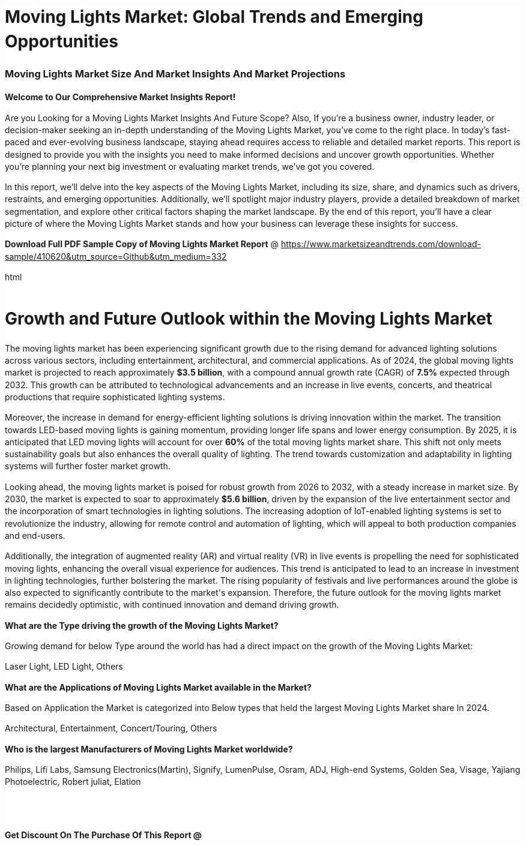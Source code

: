 <h1> Moving Lights Market: Global Trends and Emerging Opportunities</h1><div class="" data-test-id=""><h3><span class="">Moving Lights Market Size And Market Insights And Market Projections</span></h3></div><div class="" data-test-id=""><p><strong>Welcome to Our Comprehensive Market Insights Report!</strong></p><p>Are you Looking for a Moving Lights Market Insights And Future Scope? Also, If you&rsquo;re a business owner, industry leader, or decision-maker seeking an in-depth understanding of the Moving Lights Market, you&rsquo;ve come to the right place. In today&rsquo;s fast-paced and ever-evolving business landscape, staying ahead requires access to reliable and detailed market reports. This report is designed to provide you with the insights you need to make informed decisions and uncover growth opportunities. Whether you&rsquo;re planning your next big investment or evaluating market trends, we&rsquo;ve got you covered.</p><p>In this report, we&rsquo;ll delve into the key aspects of the Moving Lights Market, including its size, share, and dynamics such as drivers, restraints, and emerging opportunities. Additionally, we&rsquo;ll spotlight major industry players, provide a detailed breakdown of market segmentation, and explore other critical factors shaping the market landscape. By the end of this report, you&rsquo;ll have a clear picture of where the Moving Lights Market stands and how your business can leverage these insights for success.</p><p><strong>Download Full PDF Sample Copy of Moving Lights Market Report</strong> @ <a href="https://www.marketsizeandtrends.com/download-sample/410620&utm_source=Github&utm_medium=332" target="_blank">https://www.marketsizeandtrends.com/download-sample/410620&utm_source=Github&utm_medium=332</a></p></div><div class="" data-test-id=""><p><span class="">html<div> <h1>Growth and Future Outlook within the Moving Lights Market</h1> <p>The moving lights market has been experiencing significant growth due to the rising demand for advanced lighting solutions across various sectors, including entertainment, architectural, and commercial applications. As of 2024, the global moving lights market is projected to reach approximately <strong>$3.5 billion</strong>, with a compound annual growth rate (CAGR) of <strong>7.5%</strong> expected through 2032. This growth can be attributed to technological advancements and an increase in live events, concerts, and theatrical productions that require sophisticated lighting systems.</p> <p>Moreover, the increase in demand for energy-efficient lighting solutions is driving innovation within the market. The transition towards LED-based moving lights is gaining momentum, providing longer life spans and lower energy consumption. By 2025, it is anticipated that LED moving lights will account for over <strong>60%</strong> of the total moving lights market share. This shift not only meets sustainability goals but also enhances the overall quality of lighting. The trend towards customization and adaptability in lighting systems will further foster market growth.</p> <p><strong></strong></p> <p>Looking ahead, the moving lights market is poised for robust growth from 2026 to 2032, with a steady increase in market size. By 2030, the market is expected to soar to approximately <strong>$5.6 billion</strong>, driven by the expansion of the live entertainment sector and the incorporation of smart technologies in lighting solutions. The increasing adoption of IoT-enabled lighting systems is set to revolutionize the industry, allowing for remote control and automation of lighting, which will appeal to both production companies and end-users.</p> <p>Additionally, the integration of augmented reality (AR) and virtual reality (VR) in live events is propelling the need for sophisticated moving lights, enhancing the overall visual experience for audiences. This trend is anticipated to lead to an increase in investment in lighting technologies, further bolstering the market. The rising popularity of festivals and live performances around the globe is also expected to significantly contribute to the market's expansion. Therefore, the future outlook for the moving lights market remains decidedly optimistic, with continued innovation and demand driving growth.</p></div></span></p><p><strong><span class="">What are the&nbsp;Type driving the growth of the Moving Lights Market?</span></strong></p></div><div class="" data-test-id=""><p><span class="">Growing demand for below Type around the world has had a direct impact on the growth of the Moving Lights Market:</span></p></div><div class="" data-test-id=""><p>Laser Light, LED Light, Others</p><p><span class=""><strong>What are the&nbsp;Applications&nbsp;of Moving Lights Market available in the Market?</strong></span></p></div><div class="" data-test-id=""><p><span class="">Based on Application the Market is categorized into Below types that held the largest Moving Lights Market share In 2024.</span></p></div><div class="" data-test-id=""><p><span class="">Architectural, Entertainment, Concert/Touring, Others</span></p><p><span class=""><strong>Who is the largest Manufacturers of Moving Lights Market worldwide?</strong></span></p></div><div class="" data-test-id=""><p><span class="">Philips, Lifi Labs, Samsung Electronics(Martin), Signify, LumenPulse, Osram, ADJ, High-end Systems, Golden Sea, Visage, Yajiang Photoelectric, Robert juliat, Elation</span></p></div><div class="" data-test-id="">&nbsp;</div><div class="" data-test-id="">&nbsp;</div><div class="" data-test-id=""><p><span class=""><strong>Get Discount On The Purchase Of This Report @</strong>